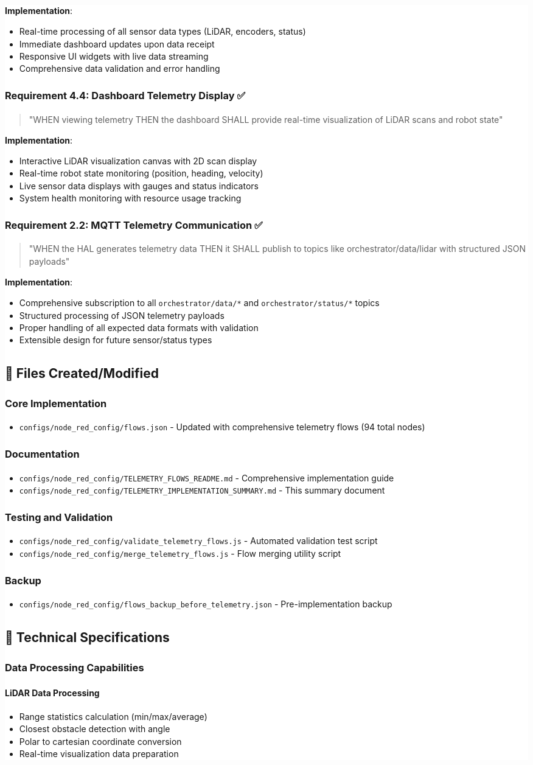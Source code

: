 **Implementation**: 
- Real-time processing of all sensor data types (LiDAR, encoders, status)
- Immediate dashboard updates upon data receipt
- Responsive UI widgets with live data streaming
- Comprehensive data validation and error handling

### Requirement 4.4: Dashboard Telemetry Display ✅
> "WHEN viewing telemetry THEN the dashboard SHALL provide real-time visualization of LiDAR scans and robot state"

**Implementation**:
- Interactive LiDAR visualization canvas with 2D scan display
- Real-time robot state monitoring (position, heading, velocity)
- Live sensor data displays with gauges and status indicators
- System health monitoring with resource usage tracking

### Requirement 2.2: MQTT Telemetry Communication ✅
> "WHEN the HAL generates telemetry data THEN it SHALL publish to topics like orchestrator/data/lidar with structured JSON payloads"

**Implementation**:
- Comprehensive subscription to all `orchestrator/data/*` and `orchestrator/status/*` topics
- Structured processing of JSON telemetry payloads
- Proper handling of all expected data formats with validation
- Extensible design for future sensor/status types

## 📁 Files Created/Modified

### Core Implementation
- `configs/node_red_config/flows.json` - Updated with comprehensive telemetry flows (94 total nodes)

### Documentation
- `configs/node_red_config/TELEMETRY_FLOWS_README.md` - Comprehensive implementation guide
- `configs/node_red_config/TELEMETRY_IMPLEMENTATION_SUMMARY.md` - This summary document

### Testing and Validation
- `configs/node_red_config/validate_telemetry_flows.js` - Automated validation test script
- `configs/node_red_config/merge_telemetry_flows.js` - Flow merging utility script

### Backup
- `configs/node_red_config/flows_backup_before_telemetry.json` - Pre-implementation backup

## 🔧 Technical Specifications

### Data Processing Capabilities

#### LiDAR Data Processing
- Range statistics calculation (min/max/average)
- Closest obstacle detection with angle
- Polar to cartesian coordinate conversion
- Real-time visualization data preparation
